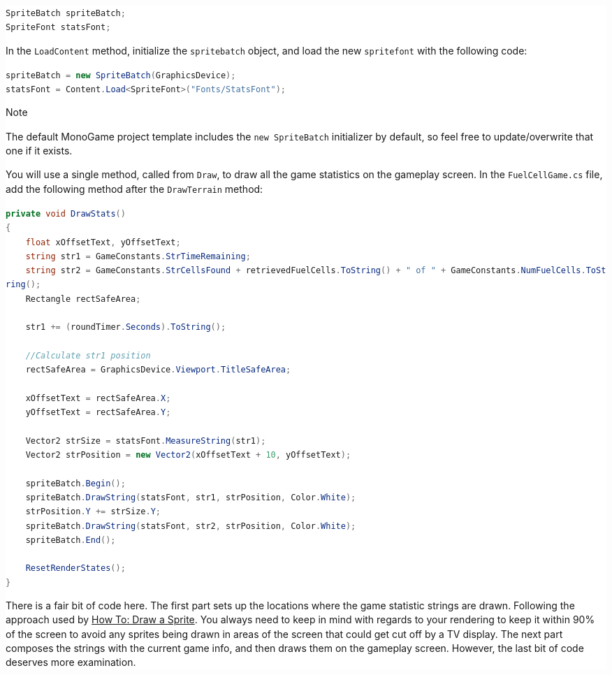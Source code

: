 ```csharp
SpriteBatch spriteBatch;
SpriteFont statsFont;
```

In the `LoadContent` method, initialize the `spritebatch` object, and load the new `spritefont` with the following code:

```csharp
spriteBatch = new SpriteBatch(GraphicsDevice);
statsFont = Content.Load<SpriteFont>("Fonts/StatsFont");
```

> [!NOTE]
> The default MonoGame project template includes the `new SpriteBatch` initializer by default, so feel free to update/overwrite that one if it exists.

You will use a single method, called from `Draw`, to draw all the game statistics on the gameplay screen. In the `FuelCellGame.cs` file, add the following method after the `DrawTerrain` method:

```csharp
private void DrawStats()
{
    float xOffsetText, yOffsetText;
    string str1 = GameConstants.StrTimeRemaining;
    string str2 = GameConstants.StrCellsFound + retrievedFuelCells.ToString() + " of " + GameConstants.NumFuelCells.ToString();
    Rectangle rectSafeArea;

    str1 += (roundTimer.Seconds).ToString();

    //Calculate str1 position
    rectSafeArea = GraphicsDevice.Viewport.TitleSafeArea;

    xOffsetText = rectSafeArea.X;
    yOffsetText = rectSafeArea.Y;

    Vector2 strSize = statsFont.MeasureString(str1);
    Vector2 strPosition = new Vector2(xOffsetText + 10, yOffsetText);

    spriteBatch.Begin();
    spriteBatch.DrawString(statsFont, str1, strPosition, Color.White);
    strPosition.Y += strSize.Y;
    spriteBatch.DrawString(statsFont, str2, strPosition, Color.White);
    spriteBatch.End();

    ResetRenderStates();
}
```

There is a fair bit of code here. The first part sets up the locations where the game statistic strings are drawn. Following the approach used by [How To: Draw a Sprite](). You always need to keep in mind with regards to your rendering to keep it within 90% of the screen to avoid any sprites being drawn in areas of the screen that could get cut off by a TV display. The next part composes the strings with the current game info, and then draws them on the gameplay screen. However, the last bit of code deserves more examination.
